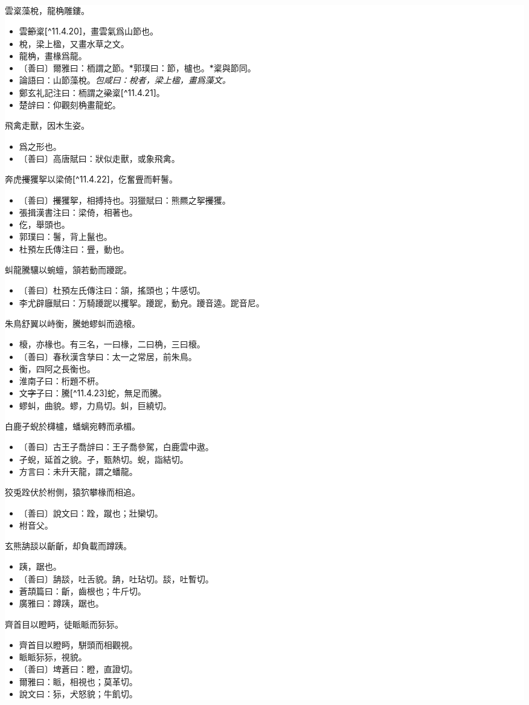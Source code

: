 雲楶藻梲，龍桷雕鏤。

- 雲~~節~~楶[^11.4.20]，畫雲氣爲山節也。
- 梲，梁上楹，又畫水草之文。
- 龍桷，畫椽爲龍。
- 〔善曰〕爾雅曰：栭謂之節。*郭璞曰：節，櫨也。*楶與節同。
- 論語曰：山節藻梲。*包咸曰：梲者，梁上楹，畫爲藻文。*
- 鄭玄礼記注曰：栭謂之~~梁~~楶[^11.4.21]。
- 楚辝曰：仰觀刻桷畫龍蛇。

飛禽走獸，因木生姿。

- 爲之形也。
- 〔善曰〕高唐賦曰：狀似走獸，或象飛禽。

奔虎~~攫~~玃挐以梁倚[^11.4.22]，仡奮舋而軒鬐。

- 〔善曰〕~~攫~~玃挐，相搏持也。羽獵賦曰：熊羆之挐~~攫~~玃。
- 張揖漢書注曰：梁倚，相著也。
- 仡，舉頭也。
- 郭璞曰：鬐，背上鬣也。
- 杜預左氏傳注曰：舋，動也。

虯龍騰驤以蜿蟺，頷若動而躨跜。

- 〔善曰〕杜預左氏傳注曰：頷，搖頭也；牛感切。
- 李尤辟廱賦曰：万騎躨跜以攫挐。躨跜，動皃。躨音逵。跜音尼。

朱鳥舒翼以峙衡，騰虵蟉虯而遶榱。

- 榱，亦椽也。有三名，一曰椽，二曰桷，三曰榱。
- 〔善曰〕春秋漢含孳曰：太一之常居，前朱鳥。
- 衡，四阿之長衡也。
- 淮南子曰：桁題不枅。
- 文~~字~~子曰：騰[^11.4.23]蛇，無足而騰。
- 蟉虯，曲貌。蟉，力鳥切。虯，巨繞切。

白鹿孑蜺於欂櫨，蟠螭宛轉而承楣。

- 〔善曰〕古王子喬辝曰：王子喬參駕，白鹿雲中遨。
- 孑蜺，延首之貌。孑，甄熱切。蜺，詣結切。
- 方言曰：未升天龍，謂之蟠龍。

狡兎跧伏於柎側，猿狖攀椽而相追。

- 〔善曰〕說文曰：跧，蹴也；壯欒切。
- 柎音父。

玄熊舑舕以齗齗，却負載而蹲跠。

- 跠，踞也。
- 〔善曰〕舑舕，吐舌貌。舑，吐玷切。舕，吐暫切。
- 蒼頡篇曰：齗，齒根也；牛斤切。
- 廣雅曰：蹲跠，踞也。

齊首目以瞪眄，徒眽眽而狋狋。

- 齊首目以瞪眄，駢頭而相觀視。
- 眽眽狋狋，視貌。
- 〔善曰〕埤蒼曰：瞪，直證切。
- 爾雅曰：眽，相視也；莫革切。
- 說文曰：狋，犬怒貌；牛飢切。


[^11.1.1]: 考異：注「古雅」　袁本、茶陵本無此二字，注末有「假古雅切」四字。案：二本是也。此音注「或爲假」之「假」，不當移入正文「暇」字下。
[^11.1.2]: 考異：注「說文曰屋宇邊謂樓之宇也」　袁本、茶陵本無此十三字。案：有者蓋誤衍。
[^11.1.3]: 考異：注「以上」　袁本、茶陵本作「漾以上切」，在注末，是也。
[^11.1.4]: 考異：注「漢中山王勝曰」　陳云「漢」下當有「書」字。各本皆脫。案：謂景十三王傳也。
[^11.1.5]: 考異：注「對曰凡人之思」　何校「對」上添「中謝」二字，是也。此陳軫傳文，各本皆脫。
[^11.1.6]: 考異：注「道德於此」　陳云「德」當作「得」，是也。各本皆譌。
[^11.1.7]: 考異：注「丁達」　袁本、茶陵本作「怛丁達切」，在注末，是也。
[^11.1.8]: 考異：注「憂勞也」　袁本、茶陵本此下有「音刀」二字，是也。
[^11.1.9]: 考異：注「猶忉怛也」　案：「怛」當作「忉」，各本皆譌。此齊風甫田傳文。猶者，猶上章。
[^11.1.10]: 考異：注「於力切」　袁本、茶陵本在注末，是也。
[^11.1.11]: 考異：注「衛靈公泊濮水」　案：「泊」當作「宿」，各本皆譌。王正長雜詩注引有其證。
[^11.1.12]: 考異：注「而聞有鼓瑟者」　袁本、茶陵本「瑟」作「琴」。案：「琴」是也。此韓子十過文，又載史記樂書，亦是「琴」字。
[^11.2.1]: 考異：蓋山嶽之神秀者也：袁本、茶陵本無「者」字。
[^11.2.2]: 考異：注「老子曰天法道」下至「極之微也」此四十三字袁本、茶陵本無。案：此以尤所校添爲是。
[^11.2.3]: 考異：注「欲言其」：袁本、茶陵本「其」下有「無」字。案：有者是也。
[^11.2.4]: 考異：近智以守見而不之：袁本、茶陵本「智」下有「者」字。案：二本不載校語，無可考也。
[^11.2.5]: 考異：注「卑遙」：袁本、茶陵本作「卑遙切」，在注中「舉標甚高」下，是也。
[^11.2.6]: 考異：注「名色皆赤」：案：「名」當作「石」。各本皆譌而屬上，非也。
[^11.2.7]: 考異：注「丁鄧」：袁本、茶陵本作「磴丁鄧切」，在注中「下臨絕冥之澗」下，是也。
[^11.2.8]: 考異：注「顧愷之啓蒙記曰」：袁本、茶陵本「記」下有「注」字，是也。
[^11.2.9]: 考異：注「異苑曰天台山石」：何校「石」下添「橋」字。各本皆脫。
[^11.2.10]: 考異：注「居求」又注「力鬼」：袁本、茶陵本作「居虯切。藟，力鬼切」，在注中「木下曲曰樛」下，是也。
[^11.2.11]: 考異：注「道威夷者也」：陳云別本「道」上有「周」字，無「者也」。案：此脫「周」字，衍「者」字。別本今未見。
[^11.2.12]: 考異：注「玲瓏明見貌」：案：「玲瓏」當作「瓏玲」，此楊雄傳「和氏瓏玲」注也。善取同義，不拘語倒。其例全書盡然，不知者依正文乙轉，非也。
[^11.2.13]: 考異：注「亡匪」：袁本、茶陵本作「亹亡匪切」，在注中「文貌」下，是也。
[^11.2.14]: 考異：注「宁猶積也佇與宁同」：陳云「宁」當作「貯」，是也。各本皆譌。
[^11.2.15]: 考異：注「陽林生於山南」：案：「林」當作「木」，此「地官山虞」注也。善以「陽木」注「陽林」，不知者依正文改字，非也。
[^11.2.16]: 考異：挹以玄玉之膏：案：「挹」當作「揖」。乃善「揖」、五臣「挹」而亂之，說見下。
[^11.2.17]: 考異：注「挹斟也」：袁本、茶陵本此下有「揖與挹同」四字。案：二本有者最是也。善引詩傳「挹」以注「揖」，故有是語，五臣因改爲「挹」。袁、茶陵皆正文用五臣亂善而不載校語。尤本并刪此注，幾莫可考，甚非。
[^11.2.18]: 考異：注「荀粲列傳」：案：「列」當作「別」。各本皆誤。三國魏志荀彧傳注有其證也。
[^11.3.1]: 考異：蕪城賦注「四言」：袁本無此二字。案：無者是也。凡四言、五言，皆詩題下注，賦不得有。茶陵本亦衍，與尤所見同誤。或連之於下注「集云」讀更誤。集者，鮑明遠集。茶陵本於「集云」上隔以「善曰」二字，則雖衍而未嘗以爲「四言集」也。今鮑集正有所云，亦可證。
[^11.3.2]: 考異：注「登廣陵故城」：陳云下當有「作」字。案：此依集校，是也。各本皆脫。
[^11.3.3]: 考異：注「昭爲前軍」：何校下添「行參軍」三字。陳云當有，是也。各本皆脫。
[^11.3.4]: 考異：柂以漕渠：袁本、茶陵本云「柂」，善作「弛」。案：二本及尤所見，皆非也。考善注引廣雅「拖引也」，必作「拖」字。其五臣濟注「柂舟具也」，乃改之使配下句「軸」耳。不當以亂善，亦不得謂善別作「弛」也。注中「拖」字，尤、茶陵亦誤「柂」。袁本尚未偽，可據以訂正。
[^11.3.5]: 考異：注「南臨江曰重濱帶江南曰複」：袁本、茶陵本「臨」下有「二」字，「帶」上無「濱」字。案：二本是也。又案：據此注似集云「重關複江」者，恐是誤倒。何校正文取之，非矣。
[^11.3.6]: 考異：孳貨鹽田：案：「孳」當作「滋」，注云：「孳，蕃也，孳、滋古字通也。」善必作「滋」字，故有是語。五臣因改爲「孳」。各本所見以之亂善，袁、茶陵又不載校語，皆非。下文「奓秦法」，善「奓」、五臣「侈」。尤自不誤，而二本亦無校語，正同此誤。
[^11.3.7]: 考異：注「佳刀曰劃」：茶陵本「佳」作「注」。案：皆誤也。當作「錐」，說文如此。陳云別本作「錐」。袁本仍作「佳」，亦誤。
[^11.3.8]: 考異：注「郭璞曰三倉解詁曰」：陳云上「曰」字衍，是也。各本皆衍。
[^11.3.9]: 考異：注「爵馬同轡」：案：「爵」當作「百」，此因正文云「爵馬」而誤，不知「爵」字上引「大雀踆踆」，已注訖，此但注「馬」字也。各本皆誤。
[^11.3.10]: 考異：注「孔子抽琴按軫」：袁本「按」作「去」。案：「去」字是也。茶陵本亦誤「按」。
[^11.3.11]: 考異：井逕滅兮：袁本、茶陵本「逕」作「徑」。案：「徑」字是也。
[^11.3.m1]: 愚案：原作西都賦，都字當是京字之誤，此二語出自西京賦。
[^11.3.m2]: 愚案：「有其」原作「其有」，「聞」原作「問」。依左傳原文改。
[^11.4.1]: 考異：注「丘軌」：袁本、茶陵本作「巋丘軌切」，在注末，是也。
[^11.4.2]: 考異：注「若炎唐」：案：「若」上當有「粵」字。各本皆脫。
[^11.4.3]: 考異：注「爾雅曰分次也」：袁本「爾」作「小」。案：「小」，是也。茶陵本亦誤「爾」。今廣詁「次也」條，脫此字。
[^11.4.4]: 考異：注「孔安國尙書傳曰吁」：袁本、茶陵本此在善注。案：二本是也。尤本上脫去「善曰」二字，甚非。凡東晉尙書傳，盡善所引耳。又案：上注「杜預左氏傳注曰：隳，毀也」、「廣雅曰：鄙，國也」，下注「楚辭曰：流星墜兮成雨」。疑亦善引而係之於載注者，各本皆然，恐失其舊。
[^11.4.5]: 考異：注「隆屈也」：陳云「屈也」二字誤，或有脫文。今案：此當重「隆」字。「隆屈也」解「隆」，猶下注以「崱嶷然」解「崱」也。各本皆譌。
[^11.4.6]: 考異：注「陵」：袁本、茶陵本作「繒如字，綾音陵」，在注末，是也。
[^11.4.7]: 考異：注「嵌巖其龍鱗」：袁本重「巖」字，是也。茶陵本亦脫。
[^11.4.8]: 考異：狀若積石之鏘鏘：何校「鏘」改「嶈」。陳云當作「嶈嶈」。案：皆據注引「西都嶈嶈」校也。考彼賦蓋當作「將將」。後漢書作「嶈嶈」。此五臣翰注作「鏘鏘」。未審善果何作。
[^11.4.9]: 考異：注「爌炾爣朗」：案：正文各本皆作「閬」，善注末云「閬音朗」。茶陵本載「善音朗」。此注似有誤，蓋當爲「閬」也。集韻三十七蕩有閬，云「爣閬寬明貌」，即取此，亦是一證。其射雉賦云「畏映日之儻朗」，則安仁用字不同也。
[^11.4.10]: 考異：注「言炫燿也矎矎目不正也」：袁本、茶陵本作「矎矎言炫燿而目不正也」。案：二本是也。
[^11.4.11]: 考異：霄靄靄而晻曖：袁本、茶陵本「霄」作「宵」。案：「宵」是也。
[^11.4.12]: 考異：注「踟或移字」：茶陵本作「踟或作移」。袁本有「字」無「作」，與此同。案：各本皆非也。當云：「踟或作移字」，互有脫耳。下注「牚或作棖字」，是其例。又案：爾雅曰「連謂之簃」，郭注今呼之「簃廚」，「簃」即「移」也。此賦蓋本是「移廚」，亦又爲「踟廚」，故張載以爲「連閣傍小室」。李善云「相連貌」，五臣不解，妄云「緩步不進」，然則「廚」字有「足」旁，乃今善本爲所亂也，并訂之如此。
[^11.4.13]: 考異：注「欲安心定意」：袁本、茶陵本「欲」上有「詳謂」二字。案：有者是也。
[^11.4.14]: 考異：嶔崟離摟：袁本、茶陵本「摟」作「樓」，注同。案：「樓」字是也。長門賦可證。
[^11.4.15]: 考異：漂嶢![&#x21E23;](images/21E23.svg)而枝拄：袁本、茶陵本「拄」作「柱」。案：「柱」字是也。此本注中亦皆作「柱」。
[^11.4.16]: 考異：枝牚杈枒而斜據：袁本、茶陵本「杈枒」作「扠㧎」，注同。案：此或善、五臣有異，但不著校語，無可考也。
[^11.4.17]: 考異：窋咤垂珠：袁本、茶陵本「咤」作「䆛」，注同。案：「䆛」字是也。